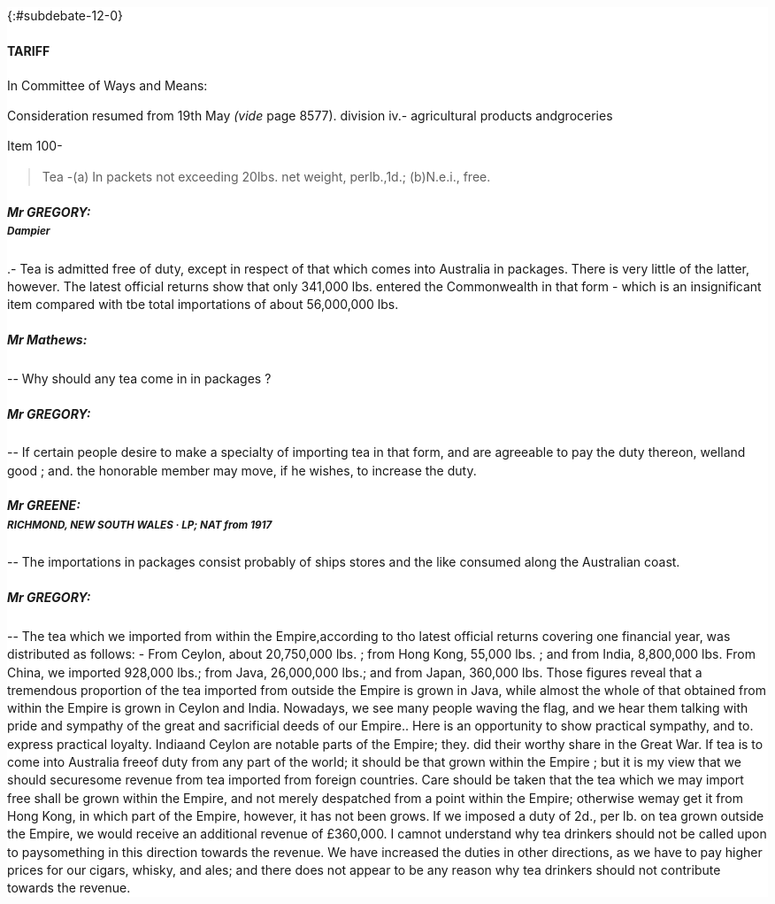 {:#subdebate-12-0}
#### TARIFF

In Committee of Ways and Means:

Consideration resumed from 19th May  *(vide*  page 8577). division iv.- agricultural products andgroceries 

Item 100-

  >Tea -(a) In packets not exceeding 20lbs. net weight, perlb.,1d.; (b)N.e.i., free. 

##### Mr GREGORY:<br><small class="text-muted">Dampier</small>

.- Tea is admitted free of duty, except in respect of that which comes into Australia in packages. There is very little of the latter, however. The latest official returns show that only 341,000 lbs. entered the Commonwealth in that form - which is an insignificant item compared with tbe total importations of about 56,000,000 lbs. 

##### Mr Mathews:

-- Why should any tea come in in packages ? 

##### Mr GREGORY:

-- If certain people desire to make a specialty of importing tea in that form, and are agreeable to pay the duty thereon, welland good ; and. the honorable member may move, if he wishes, to increase the duty. 

##### Mr GREENE:<br><small class="text-muted">RICHMOND, NEW SOUTH WALES &middot; LP; NAT from 1917</small>

-- The importations in packages consist probably of ships stores and the like consumed along the Australian coast. 

##### Mr GREGORY:

-- The tea which we imported from within the Empire,according to tho latest official returns covering one financial year, was distributed as follows: - From Ceylon, about 20,750,000 lbs. ; from Hong Kong, 55,000 lbs. ; and from India, 8,800,000 lbs. From China, we imported 928,000 lbs.; from Java, 26,000,000 lbs.; and from Japan, 360,000 lbs. Those figures reveal that a tremendous proportion of the tea imported from outside the Empire is grown in Java, while almost the whole of that obtained from within the Empire is grown in Ceylon and India. Nowadays, we see many people waving the flag, and we hear them talking with pride and sympathy of the great and sacrificial deeds of our Empire.. Here is an opportunity to show practical sympathy, and to. express practical loyalty. Indiaand Ceylon are notable parts of the Empire; they. did their worthy share in the Great War. If tea is to come into Australia freeof duty from any part of the world; it should be that grown within the Empire ; but it is my view that we should securesome revenue from tea imported from foreign countries. Care should be taken that the tea which we may import free shall be grown within the Empire, and not merely despatched from a point within the Empire; otherwise wemay get it from Hong Kong, in which part of the Empire, however, it has not been grows. If we imposed a duty of 2d., per lb. on tea grown outside the Empire, we would receive an additional revenue of £360,000. I camnot understand why tea drinkers should not be called upon to paysomething in this direction towards the revenue. We have increased the duties in other directions, as we have to pay higher prices for our cigars, whisky, and ales; and there does not appear to be any reason why tea drinkers should not contribute towards the revenue. 

